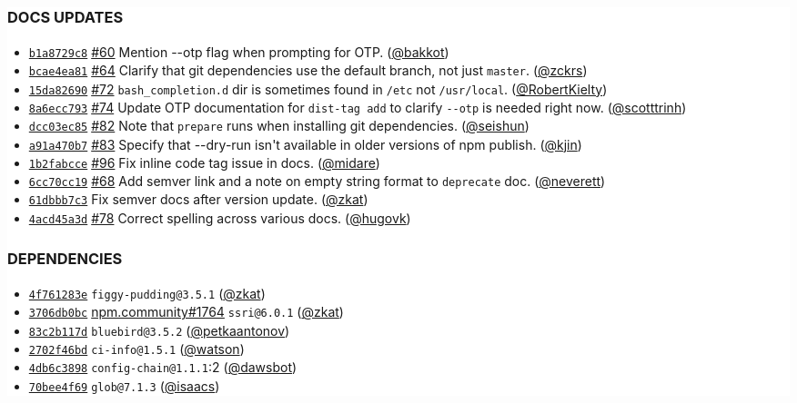 ### DOCS UPDATES

* [`b1a8729c8`](https://github.com/npm/cli/commit/b1a8729c80175243fbbeecd164e9ddd378a09a50)
  [#60](https://github.com/npm/cli/pull/60)
  Mention --otp flag when prompting for OTP.
  ([@bakkot](https://github.com/bakkot))
* [`bcae4ea81`](https://github.com/npm/cli/commit/bcae4ea8173e489a76cc226bbd30dd9eabe21ec6)
  [#64](https://github.com/npm/cli/pull/64)
  Clarify that git dependencies use the default branch, not just `master`.
  ([@zckrs](https://github.com/zckrs))
* [`15da82690`](https://github.com/npm/cli/commit/15da8269032bf509ade3252978e934f2a61d4499)
  [#72](https://github.com/npm/cli/pull/72)
  `bash_completion.d` dir is sometimes found in `/etc` not `/usr/local`.
  ([@RobertKielty](https://github.com/RobertKielty))
* [`8a6ecc793`](https://github.com/npm/cli/commit/8a6ecc7936dae2f51638397ff5a1d35cccda5495)
  [#74](https://github.com/npm/cli/pull/74)
  Update OTP documentation for `dist-tag add` to clarify `--otp` is needed right now.
  ([@scotttrinh](https://github.com/scotttrinh))
* [`dcc03ec85`](https://github.com/npm/cli/commit/dcc03ec858bddd7aa2173b5a86b55c1c2385a2a3)
  [#82](https://github.com/npm/cli/pull/82)
  Note that `prepare` runs when installing git dependencies.
  ([@seishun](https://github.com/seishun))
* [`a91a470b7`](https://github.com/npm/cli/commit/a91a470b71e08ccf6a75d4fb8c9937789fa8d067)
  [#83](https://github.com/npm/cli/pull/83)
  Specify that --dry-run isn't available in older versions of npm publish.
  ([@kjin](https://github.com/kjin))
* [`1b2fabcce`](https://github.com/npm/cli/commit/1b2fabccede37242233755961434c52536224de5)
  [#96](https://github.com/npm/cli/pull/96)
  Fix inline code tag issue in docs.
  ([@midare](https://github.com/midare))
* [`6cc70cc19`](https://github.com/npm/cli/commit/6cc70cc1977e58a3e1ea48e660ffc6b46b390e59)
  [#68](https://github.com/npm/cli/pull/68)
  Add semver link and a note on empty string format to `deprecate` doc.
  ([@neverett](https://github.com/neverett))
* [`61dbbb7c3`](https://github.com/npm/cli/commit/61dbbb7c3474834031bce88c423850047e8131dc)
  Fix semver docs after version update.
  ([@zkat](https://github.com/zkat))
* [`4acd45a3d`](https://github.com/npm/cli/commit/4acd45a3d0ce92f9999446226fe7dfb89a90ba2e)
  [#78](https://github.com/npm/cli/pull/78)
  Correct spelling across various docs.
  ([@hugovk](https://github.com/hugovk))

### DEPENDENCIES

* [`4f761283e`](https://github.com/npm/cli/commit/4f761283e8896d0ceb5934779005646463a030e8)
  `figgy-pudding@3.5.1`
  ([@zkat](https://github.com/zkat))
* [`3706db0bc`](https://github.com/npm/cli/commit/3706db0bcbc306d167bb902362e7f6962f2fe1a1)
  [npm.community#1764](https://npm.community/t/crash-invalid-config-key-requested-error/1764)
  `ssri@6.0.1`
  ([@zkat](https://github.com/zkat))
* [`83c2b117d`](https://github.com/npm/cli/commit/83c2b117d0b760d0ea8d667e5e4bdfa6a7a7a8f6)
  `bluebird@3.5.2`
  ([@petkaantonov](https://github.com/petkaantonov))
* [`2702f46bd`](https://github.com/npm/cli/commit/2702f46bd7284fb303ca2119d23c52536811d705)
  `ci-info@1.5.1`
  ([@watson](https://github.com/watson))
* [`4db6c3898`](https://github.com/npm/cli/commit/4db6c3898b07100e3a324e4aae50c2fab4b93a04)
  `config-chain@1.1.1`:2
  ([@dawsbot](https://github.com/dawbot))
* [`70bee4f69`](https://github.com/npm/cli/commit/70bee4f69bb4ce4e18c48582fe2b48d8b4aba566)
  `glob@7.1.3`
  ([@isaacs](https://github.com/isaacs))